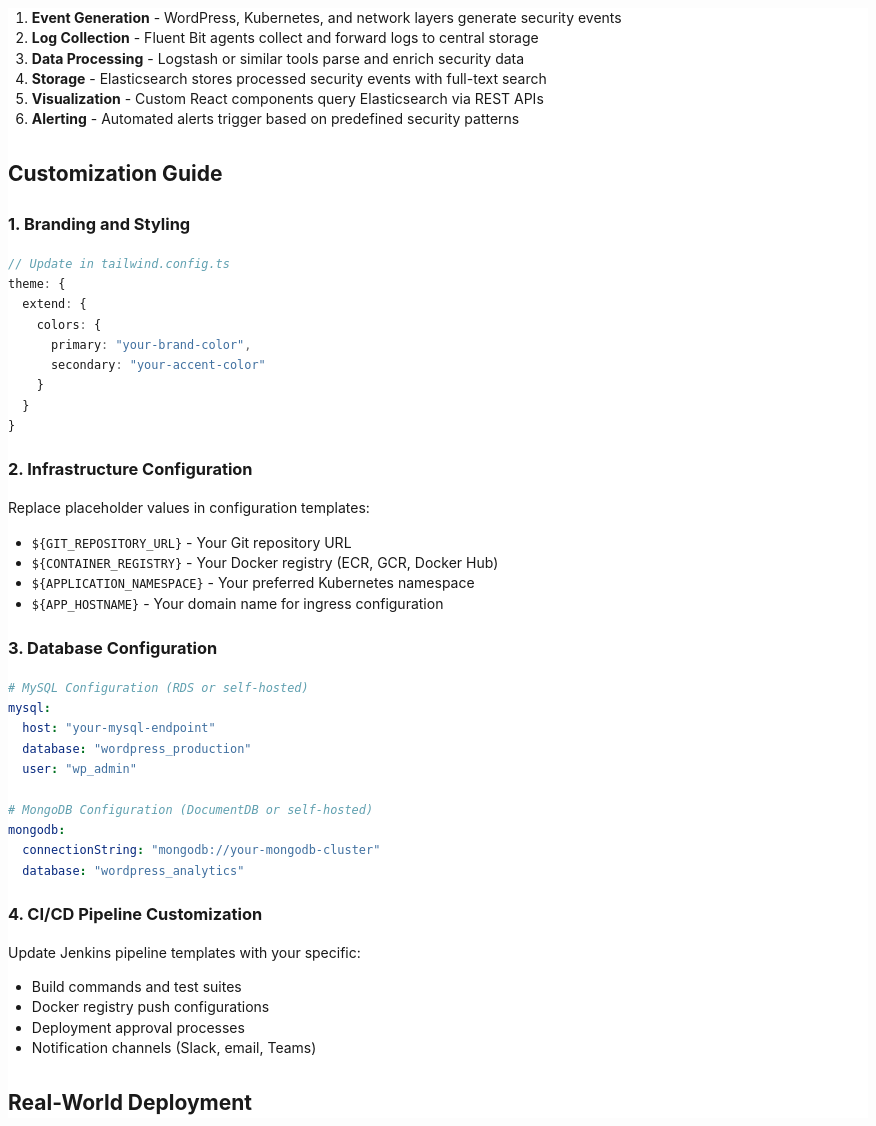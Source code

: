1. **Event Generation** - WordPress, Kubernetes, and network layers generate security events
2. **Log Collection** - Fluent Bit agents collect and forward logs to central storage
3. **Data Processing** - Logstash or similar tools parse and enrich security data
4. **Storage** - Elasticsearch stores processed security events with full-text search
5. **Visualization** - Custom React components query Elasticsearch via REST APIs
6. **Alerting** - Automated alerts trigger based on predefined security patterns

## Customization Guide

### 1. **Branding and Styling**
```typescript
// Update in tailwind.config.ts
theme: {
  extend: {
    colors: {
      primary: "your-brand-color",
      secondary: "your-accent-color"
    }
  }
}
```

### 2. **Infrastructure Configuration**
Replace placeholder values in configuration templates:
- `${GIT_REPOSITORY_URL}` - Your Git repository URL
- `${CONTAINER_REGISTRY}` - Your Docker registry (ECR, GCR, Docker Hub)
- `${APPLICATION_NAMESPACE}` - Your preferred Kubernetes namespace
- `${APP_HOSTNAME}` - Your domain name for ingress configuration

### 3. **Database Configuration**
```yaml
# MySQL Configuration (RDS or self-hosted)
mysql:
  host: "your-mysql-endpoint"
  database: "wordpress_production"
  user: "wp_admin"

# MongoDB Configuration (DocumentDB or self-hosted)
mongodb:
  connectionString: "mongodb://your-mongodb-cluster"
  database: "wordpress_analytics"
```

### 4. **CI/CD Pipeline Customization**
Update Jenkins pipeline templates with your specific:
- Build commands and test suites
- Docker registry push configurations
- Deployment approval processes
- Notification channels (Slack, email, Teams)

## Real-World Deployment
